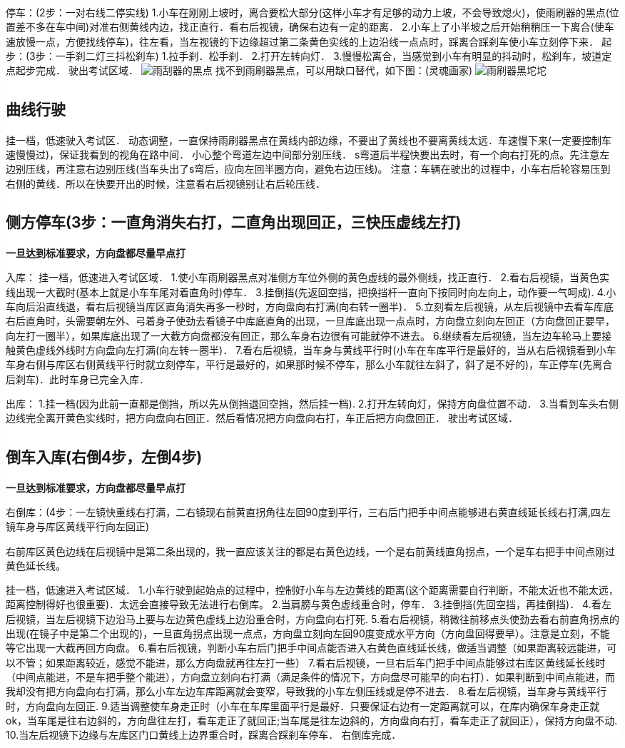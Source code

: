 停车：(2步：一对右线二停实线)
1.小车在刚刚上坡时，离合要松大部分(这样小车才有足够的动力上坡，不会导致熄火)，使雨刷器的黑点(位置差不多在车中间)对准右侧黄线内边，找正直行．看右后视镜，确保右边有一定的距离．
2.小车上了小半坡之后开始稍稍压一下离合(使车速放慢一点，方便找线停车)，往左看，当左视镜的下边缘超过第二条黄色实线的上边沿线一点点时，踩离合踩刹车使小车立刻停下来．
起步：(3步：一手刹二灯三抖松刹车)
1.拉手刹．松手刹．
2.打开左转向灯．
3.慢慢松离合，当感觉到小车有明显的抖动时，松刹车，坡道定点起步完成．
驶出考试区域．
![雨刮器的黑点](http://ogzvyw5z8.bkt.clouddn.com/%E9%9B%A8%E5%88%AE%E5%99%A8%E7%9A%84%E9%BB%91%E7%82%B9.jpg)
找不到雨刷器黑点，可以用缺口替代，如下图：(灵魂画家)
![雨刷器黑坨坨](http://ogzvyw5z8.bkt.clouddn.com/%E9%9B%A8%E5%88%B7%E5%99%A8%E9%BB%91%E5%9D%A8%E5%9D%A8%EF%BC%91.jpg)

## 曲线行驶
挂一档，低速驶入考试区．
动态调整，一直保持雨刷器黑点在黄线内部边缘，不要出了黄线也不要离黄线太远．车速慢下来(一定要控制车速慢慢过)，保证我看到的视角在路中间．
小心整个弯道左边中间部分别压线．
s弯道后半程快要出去时，有一个向右打死的点。先注意左边别压线，再注意右边别压线(当车头出了s弯后，应向左回半圈方向，避免右边压线)。
注意：车辆在驶出的过程中，小车右后轮容易压到右侧的黄线．所以在快要开出的时候，注意看右后视镜别让右后轮压线．

## 侧方停车(3步：一直角消失右打，二直角出现回正，三快压虚线左打)
**一旦达到标准要求，方向盘都尽量早点打**

入库：
挂一档，低速进入考试区域．
1.使小车雨刷器黑点对准侧方车位外侧的黄色虚线的最外侧线，找正直行．
2.看右后视镜，当黄色实线出现一大截时(基本上就是小车车尾对着直角时)停车．
3.挂倒挡(先返回空挡，把换挡杆一直向下按同时向左向上，动作要一气呵成).
4.小车向后沿直线退，看右后视镜当库区直角消失再多一秒时，方向盘向右打满(向右转一圈半)．
5.立刻看左后视镜，从左后视镜中去看车库底右后直角时，头需要朝左外、弓着身子使劲去看镜子中库底直角的出现，一旦库底出现一点点时，方向盘立刻向左回正（方向盘回正要早，向左打一圈半），如果库底出现了一大截方向盘都没有回正，那么车身右边很有可能就停不进去。
6.继续看左后视镜，当左边车轮马上要接触黄色虚线外线时方向盘向左打满(向左转一圈半)．
7.看右后视镜，当车身与黄线平行时(小车在车库平行是最好的，当从右后视镜看到小车车身右侧与库区右侧黄线平行时就立刻停车，平行是最好的，如果那时候不停车，那么小车就往左斜了，斜了是不好的)，车正停车(先离合后刹车)．此时车身已完全入库．

出库：
1.挂一档(因为此前一直都是倒挡，所以先从倒挡退回空挡，然后挂一档).
2.打开左转向灯，保持方向盘位置不动．
3.当看到车头右侧边线完全离开黄色实线时，把方向盘向右回正．然后看情况把方向盘向右打，车正后把方向盘回正．
驶出考试区域．

## 倒车入库(右倒4步，左倒4步)
**一旦达到标准要求，方向盘都尽量早点打**

右倒库：(4步：一左镜快重线右打满，二右镜现右前黄直拐角往左回90度到平行，三右后门把手中间点能够进右黄直线延长线右打满,四左镜车身与库区黄线平行向左回正)

右前库区黄色边线在后视镜中是第二条出现的，我一直应该关注的都是右黄色边线，一个是右前黄线直角拐点，一个是车右把手中间点刚过黄色延长线。

挂一档，低速进入考试区域．
1.小车行驶到起始点的过程中，控制好小车与左边黄线的距离(这个距离需要自行判断，不能太近也不能太远，距离控制得好也很重要)．太远会直接导致无法进行右倒库。
2.当肩膀与黄色虚线重合时，停车．
3.挂倒挡(先回空挡，再挂倒挡)．
4.看左后视镜，当左后视镜下边沿马上要与左边黄色虚线上边沿重合时，方向盘向右打死.
5.看右后视镜，稍微往前移点头使劲去看右前直角拐点的出现(在镜子中是第二个出现的)，一旦直角拐点出现一点点，方向盘立刻向左回90度变成水平方向（方向盘回得要早）。注意是立刻，不能等它出现一大截再回方向盘。
6.看右后视镜，判断小车右后门把手中间点能否进入右黄色直线延长线，做适当调整（如果距离较远能进，可以不管；如果距离较近，感觉不能进，那么方向盘就再往左打一些）
7.看右后视镜，一旦右后车门把手中间点能够过右库区黄线延长线时（中间点能进，不是车把手整个能进），方向盘立刻向右打满（满足条件的情况下，方向盘尽可能早的向右打）．如果判断到中间点能进，而我却没有把方向盘向右打满，那么小车左边车库距离就会变窄，导致我的小车左侧压线或是停不进去．
8.看左后视镜，当车身与黄线平行时，方向盘向左回正.
9.适当调整使车身走正时（小车在车库里面平行是最好．只要保证右边有一定距离就可以，在库内确保车身走正就ok，当车尾是往右边斜的，方向盘往左打，看车走正了就回正;当车尾是往左边斜的，方向盘向右打，看车走正了就回正），保持方向盘不动.
10.当左后视镜下边缘与左库区门口黄线上边界重合时，踩离合踩刹车停车．
右倒库完成．